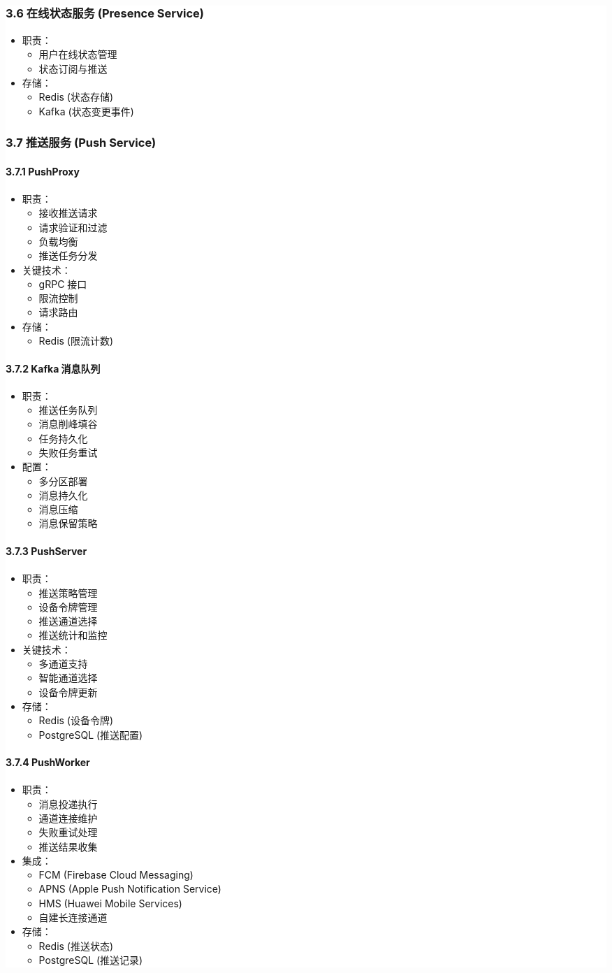 ### 3.6 在线状态服务 (Presence Service)
- 职责：
  - 用户在线状态管理
  - 状态订阅与推送
- 存储：
  - Redis (状态存储)
  - Kafka (状态变更事件)

### 3.7 推送服务 (Push Service)

#### 3.7.1 PushProxy
- 职责：
  - 接收推送请求
  - 请求验证和过滤
  - 负载均衡
  - 推送任务分发
- 关键技术：
  - gRPC 接口
  - 限流控制
  - 请求路由
- 存储：
  - Redis (限流计数)

#### 3.7.2 Kafka 消息队列
- 职责：
  - 推送任务队列
  - 消息削峰填谷
  - 任务持久化
  - 失败任务重试
- 配置：
  - 多分区部署
  - 消息持久化
  - 消息压缩
  - 消息保留策略

#### 3.7.3 PushServer
- 职责：
  - 推送策略管理
  - 设备令牌管理
  - 推送通道选择
  - 推送统计和监控
- 关键技术：
  - 多通道支持
  - 智能通道选择
  - 设备令牌更新
- 存储：
  - Redis (设备令牌)
  - PostgreSQL (推送配置)

#### 3.7.4 PushWorker
- 职责：
  - 消息投递执行
  - 通道连接维护
  - 失败重试处理
  - 推送结果收集
- 集成：
  - FCM (Firebase Cloud Messaging)
  - APNS (Apple Push Notification Service)
  - HMS (Huawei Mobile Services)
  - 自建长连接通道
- 存储：
  - Redis (推送状态)
  - PostgreSQL (推送记录)